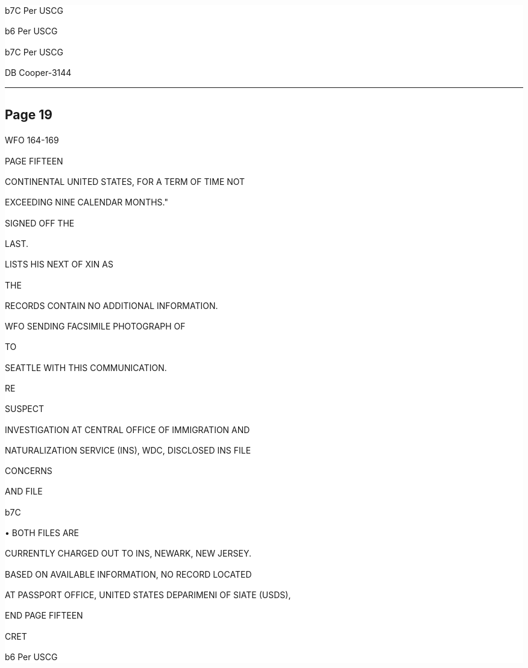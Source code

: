 b7C Per USCG

b6 Per USCG

b7C Per USCG

DB Cooper-3144

---

## Page 19

WFO 164-169

PAGE FIFTEEN

CONTINENTAL UNITED STATES, FOR A TERM OF TIME NOT

EXCEEDING NINE CALENDAR MONTHS."

SIGNED OFF THE

LAST.

LISTS HIS NEXT OF XIN AS

THE

RECORDS CONTAIN NO ADDITIONAL INFORMATION.

WFO SENDING FACSIMILE PHOTOGRAPH OF

TO

SEATTLE WITH THIS COMMUNICATION.

RE

SUSPECT

INVESTIGATION AT CENTRAL OFFICE OF IMMIGRATION AND

NATURALIZATION SERVICE (INS), WDC, DISCLOSED INS FILE

CONCERNS

AND FILE

b7C

• BOTH FILES ARE

CURRENTLY CHARGED OUT TO INS, NEWARK, NEW JERSEY.

BASED ON AVAILABLE INFORMATION, NO RECORD LOCATED

AT PASSPORT OFFICE, UNITED STATES DEPARIMENI OF SIATE (USDS),

END PAGE FIFTEEN

CRET

b6 Per USCG
